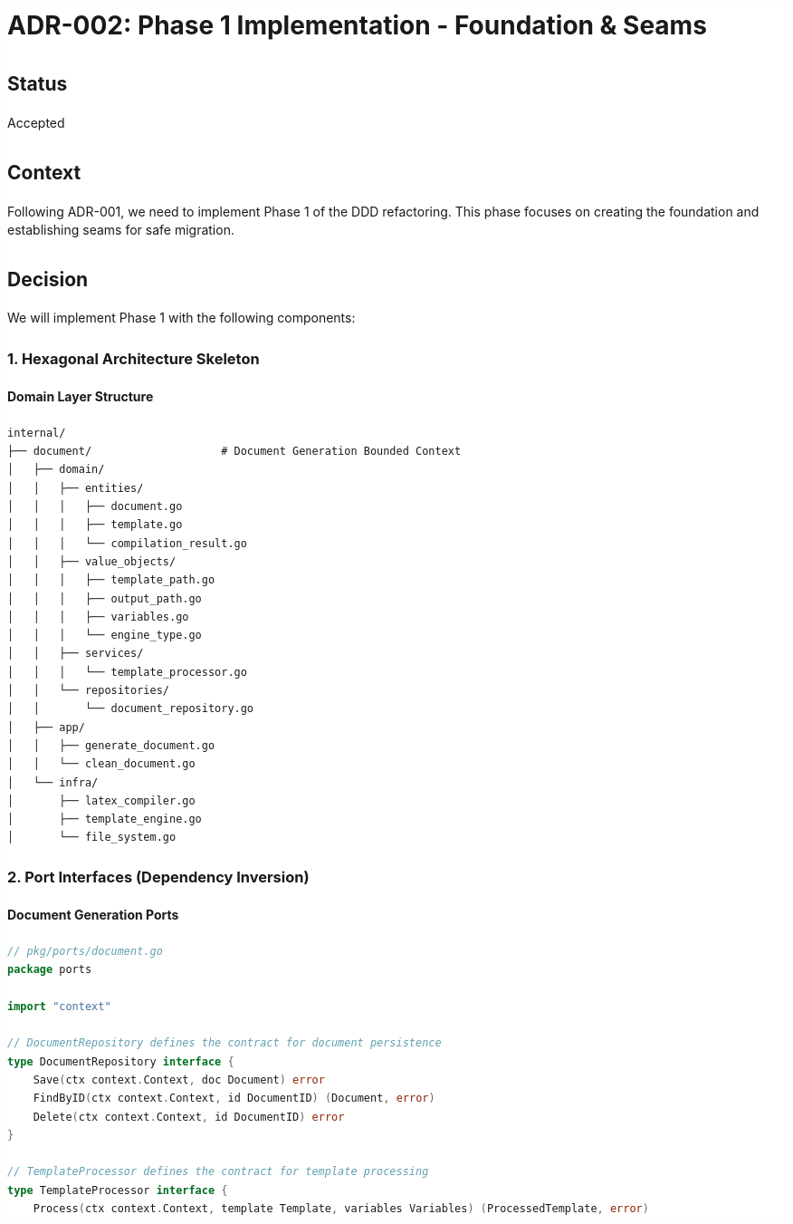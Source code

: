 # ADR-002: Phase 1 Implementation - Foundation & Seams

## Status
Accepted

## Context
Following ADR-001, we need to implement Phase 1 of the DDD refactoring. This phase focuses on creating the foundation and establishing seams for safe migration.

## Decision

We will implement Phase 1 with the following components:

### 1. Hexagonal Architecture Skeleton

#### Domain Layer Structure
```
internal/
├── document/                    # Document Generation Bounded Context
│   ├── domain/
│   │   ├── entities/
│   │   │   ├── document.go
│   │   │   ├── template.go
│   │   │   └── compilation_result.go
│   │   ├── value_objects/
│   │   │   ├── template_path.go
│   │   │   ├── output_path.go
│   │   │   ├── variables.go
│   │   │   └── engine_type.go
│   │   ├── services/
│   │   │   └── template_processor.go
│   │   └── repositories/
│   │       └── document_repository.go
│   ├── app/
│   │   ├── generate_document.go
│   │   └── clean_document.go
│   └── infra/
│       ├── latex_compiler.go
│       ├── template_engine.go
│       └── file_system.go
```

### 2. Port Interfaces (Dependency Inversion)

#### Document Generation Ports
```go
// pkg/ports/document.go
package ports

import "context"

// DocumentRepository defines the contract for document persistence
type DocumentRepository interface {
    Save(ctx context.Context, doc Document) error
    FindByID(ctx context.Context, id DocumentID) (Document, error)
    Delete(ctx context.Context, id DocumentID) error
}

// TemplateProcessor defines the contract for template processing
type TemplateProcessor interface {
    Process(ctx context.Context, template Template, variables Variables) (ProcessedTemplate, error)
```